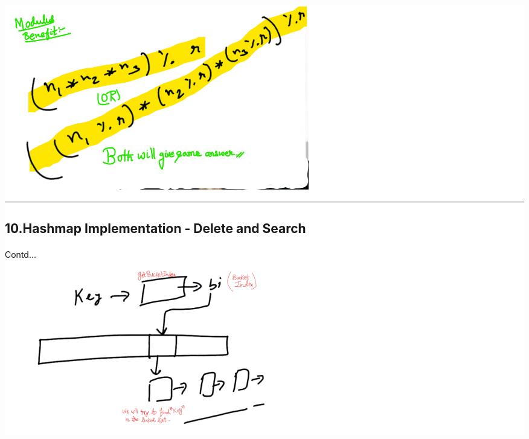 <img src="images/26.png" title="" alt="" width="503">

-------------

## 10.Hashmap Implementation - Delete and Search

Contd...

<img title="" src="images/27.png" alt="" width="455">
